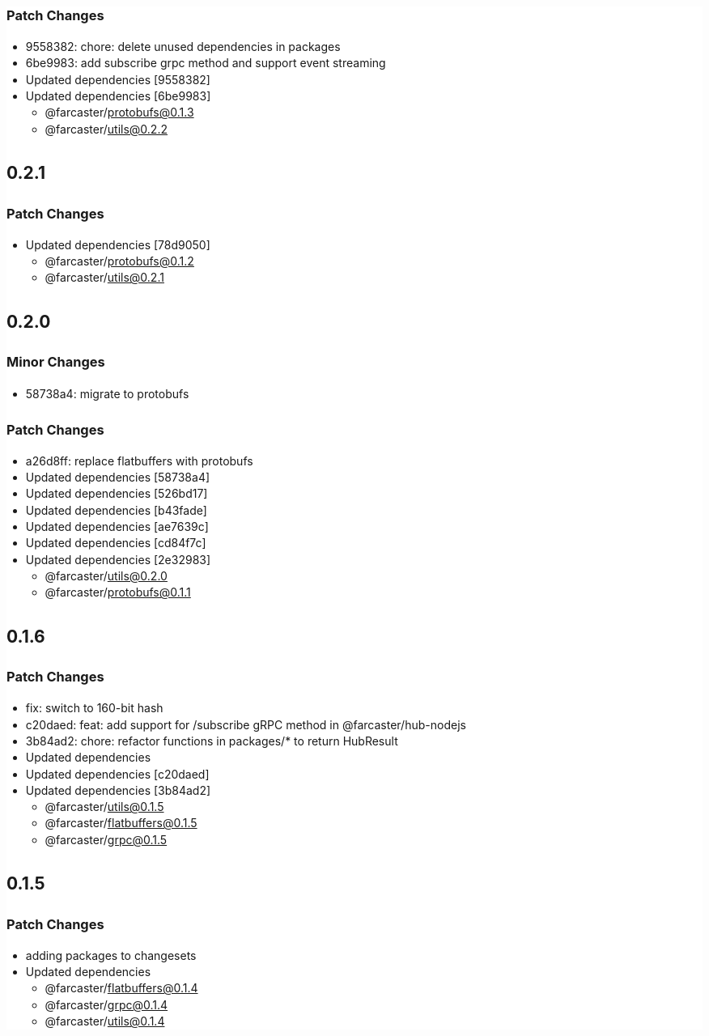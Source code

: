 ### Patch Changes

- 9558382: chore: delete unused dependencies in packages
- 6be9983: add subscribe grpc method and support event streaming
- Updated dependencies [9558382]
- Updated dependencies [6be9983]
  - @farcaster/protobufs@0.1.3
  - @farcaster/utils@0.2.2

## 0.2.1

### Patch Changes

- Updated dependencies [78d9050]
  - @farcaster/protobufs@0.1.2
  - @farcaster/utils@0.2.1

## 0.2.0

### Minor Changes

- 58738a4: migrate to protobufs

### Patch Changes

- a26d8ff: replace flatbuffers with protobufs
- Updated dependencies [58738a4]
- Updated dependencies [526bd17]
- Updated dependencies [b43fade]
- Updated dependencies [ae7639c]
- Updated dependencies [cd84f7c]
- Updated dependencies [2e32983]
  - @farcaster/utils@0.2.0
  - @farcaster/protobufs@0.1.1

## 0.1.6

### Patch Changes

- fix: switch to 160-bit hash
- c20daed: feat: add support for /subscribe gRPC method in @farcaster/hub-nodejs
- 3b84ad2: chore: refactor functions in packages/\* to return HubResult
- Updated dependencies
- Updated dependencies [c20daed]
- Updated dependencies [3b84ad2]
  - @farcaster/utils@0.1.5
  - @farcaster/flatbuffers@0.1.5
  - @farcaster/grpc@0.1.5

## 0.1.5

### Patch Changes

- adding packages to changesets
- Updated dependencies
  - @farcaster/flatbuffers@0.1.4
  - @farcaster/grpc@0.1.4
  - @farcaster/utils@0.1.4
